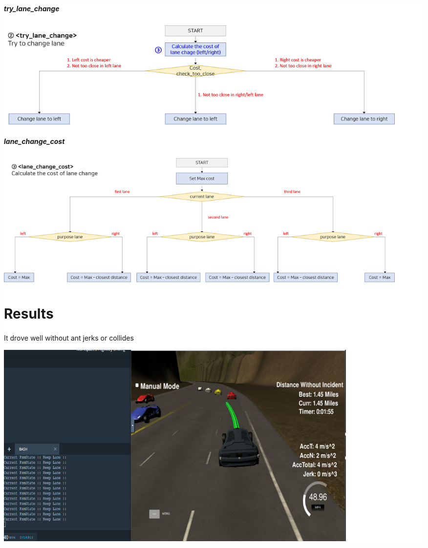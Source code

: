 ##### try_lane_change
<img src="./images/flow_chart_try_lane_change.png" width="800">

##### lane_change_cost
<img src="./images/flow_chart_lane_change_cost.png" width="800">


# Results

It drove well without ant jerks or collides

<img src="./images/result_1.png" width="700">